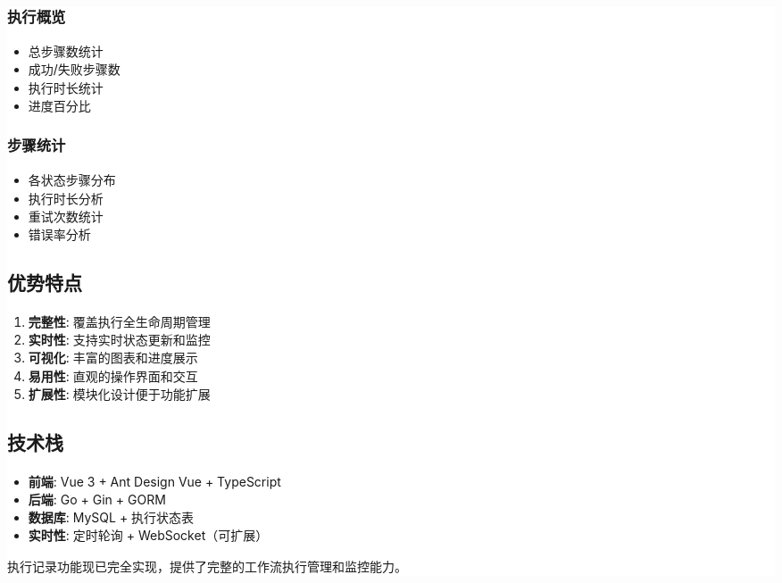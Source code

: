 ### 执行概览
- 总步骤数统计
- 成功/失败步骤数
- 执行时长统计
- 进度百分比

### 步骤统计
- 各状态步骤分布
- 执行时长分析
- 重试次数统计
- 错误率分析

## 优势特点

1. **完整性**: 覆盖执行全生命周期管理
2. **实时性**: 支持实时状态更新和监控
3. **可视化**: 丰富的图表和进度展示
4. **易用性**: 直观的操作界面和交互
5. **扩展性**: 模块化设计便于功能扩展

## 技术栈

- **前端**: Vue 3 + Ant Design Vue + TypeScript
- **后端**: Go + Gin + GORM
- **数据库**: MySQL + 执行状态表
- **实时性**: 定时轮询 + WebSocket（可扩展）

执行记录功能现已完全实现，提供了完整的工作流执行管理和监控能力。